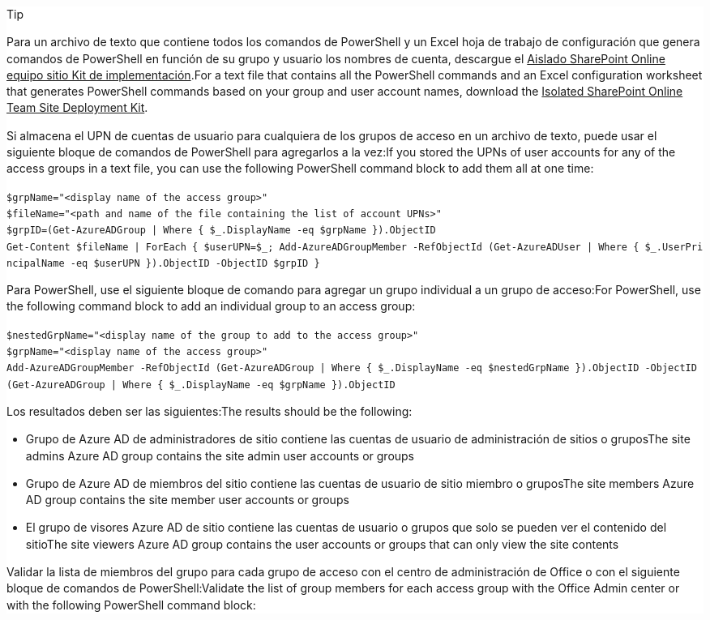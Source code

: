 > [!TIP]
> <span data-ttu-id="8c1d7-155">Para un archivo de texto que contiene todos los comandos de PowerShell y un Excel hoja de trabajo de configuración que genera comandos de PowerShell en función de su grupo y usuario los nombres de cuenta, descargue el [Aislado SharePoint Online equipo sitio Kit de implementación](https://gallery.technet.microsoft.com/Isolated-SharePoint-Online-0b364907).</span><span class="sxs-lookup"><span data-stu-id="8c1d7-155">For a text file that contains all the PowerShell commands and an Excel configuration worksheet that generates PowerShell commands based on your group and user account names, download the [Isolated SharePoint Online Team Site Deployment Kit](https://gallery.technet.microsoft.com/Isolated-SharePoint-Online-0b364907).</span></span> 
  
<span data-ttu-id="8c1d7-156">Si almacena el UPN de cuentas de usuario para cualquiera de los grupos de acceso en un archivo de texto, puede usar el siguiente bloque de comandos de PowerShell para agregarlos a la vez:</span><span class="sxs-lookup"><span data-stu-id="8c1d7-156">If you stored the UPNs of user accounts for any of the access groups in a text file, you can use the following PowerShell command block to add them all at one time:</span></span>
  
```
$grpName="<display name of the access group>"
$fileName="<path and name of the file containing the list of account UPNs>"
$grpID=(Get-AzureADGroup | Where { $_.DisplayName -eq $grpName }).ObjectID
Get-Content $fileName | ForEach { $userUPN=$_; Add-AzureADGroupMember -RefObjectId (Get-AzureADUser | Where { $_.UserPrincipalName -eq $userUPN }).ObjectID -ObjectID $grpID }
```

<span data-ttu-id="8c1d7-157">Para PowerShell, use el siguiente bloque de comando para agregar un grupo individual a un grupo de acceso:</span><span class="sxs-lookup"><span data-stu-id="8c1d7-157">For PowerShell, use the following command block to add an individual group to an access group:</span></span>
  
```
$nestedGrpName="<display name of the group to add to the access group>"
$grpName="<display name of the access group>"
Add-AzureADGroupMember -RefObjectId (Get-AzureADGroup | Where { $_.DisplayName -eq $nestedGrpName }).ObjectID -ObjectID (Get-AzureADGroup | Where { $_.DisplayName -eq $grpName }).ObjectID

```

<span data-ttu-id="8c1d7-158">Los resultados deben ser las siguientes:</span><span class="sxs-lookup"><span data-stu-id="8c1d7-158">The results should be the following:</span></span>
  
- <span data-ttu-id="8c1d7-159">Grupo de Azure AD de administradores de sitio contiene las cuentas de usuario de administración de sitios o grupos</span><span class="sxs-lookup"><span data-stu-id="8c1d7-159">The site admins Azure AD group contains the site admin user accounts or groups</span></span>
    
- <span data-ttu-id="8c1d7-160">Grupo de Azure AD de miembros del sitio contiene las cuentas de usuario de sitio miembro o grupos</span><span class="sxs-lookup"><span data-stu-id="8c1d7-160">The site members Azure AD group contains the site member user accounts or groups</span></span>
    
- <span data-ttu-id="8c1d7-161">El grupo de visores Azure AD de sitio contiene las cuentas de usuario o grupos que solo se pueden ver el contenido del sitio</span><span class="sxs-lookup"><span data-stu-id="8c1d7-161">The site viewers Azure AD group contains the user accounts or groups that can only view the site contents</span></span>
    
<span data-ttu-id="8c1d7-162">Validar la lista de miembros del grupo para cada grupo de acceso con el centro de administración de Office o con el siguiente bloque de comandos de PowerShell:</span><span class="sxs-lookup"><span data-stu-id="8c1d7-162">Validate the list of group members for each access group with the Office Admin center or with the following PowerShell command block:</span></span>
  